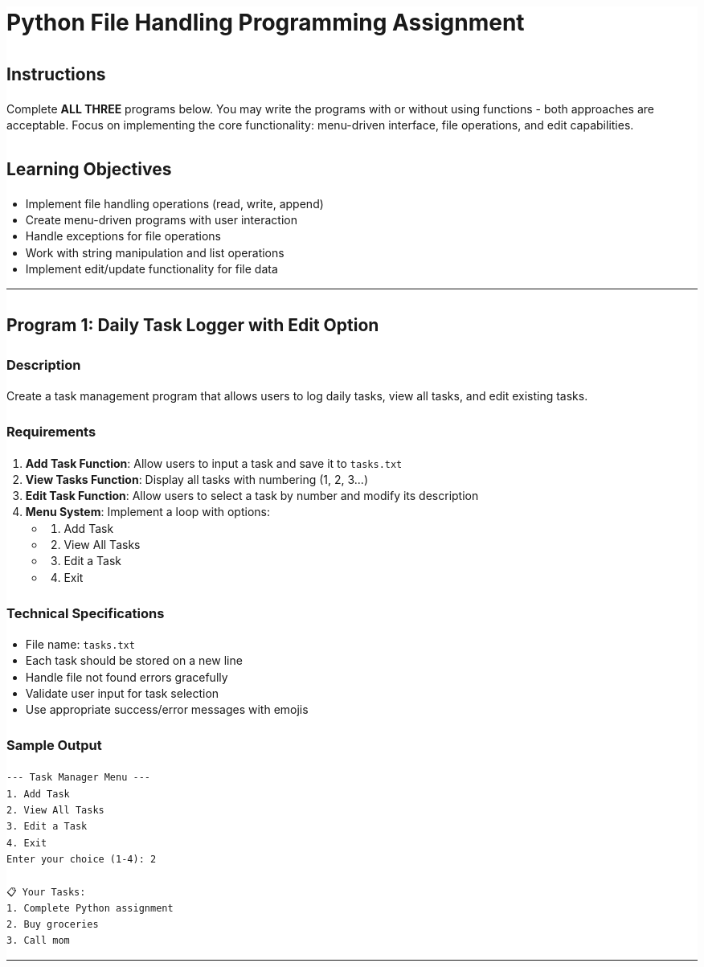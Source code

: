 # Python File Handling Programming Assignment

## Instructions
Complete **ALL THREE** programs below. You may write the programs with or without using functions - both approaches are acceptable. Focus on implementing the core functionality: menu-driven interface, file operations, and edit capabilities.

## Learning Objectives
- Implement file handling operations (read, write, append)
- Create menu-driven programs with user interaction
- Handle exceptions for file operations
- Work with string manipulation and list operations
- Implement edit/update functionality for file data

---

## Program 1: Daily Task Logger with Edit Option

### Description
Create a task management program that allows users to log daily tasks, view all tasks, and edit existing tasks.

### Requirements
1. **Add Task Function**: Allow users to input a task and save it to `tasks.txt`
2. **View Tasks Function**: Display all tasks with numbering (1, 2, 3...)
3. **Edit Task Function**: Allow users to select a task by number and modify its description
4. **Menu System**: Implement a loop with options:
   - 1. Add Task
   - 2. View All Tasks  
   - 3. Edit a Task
   - 4. Exit

### Technical Specifications
- File name: `tasks.txt`
- Each task should be stored on a new line
- Handle file not found errors gracefully
- Validate user input for task selection
- Use appropriate success/error messages with emojis

### Sample Output
```
--- Task Manager Menu ---
1. Add Task
2. View All Tasks
3. Edit a Task
4. Exit
Enter your choice (1-4): 2

📋 Your Tasks:
1. Complete Python assignment
2. Buy groceries
3. Call mom
```

---